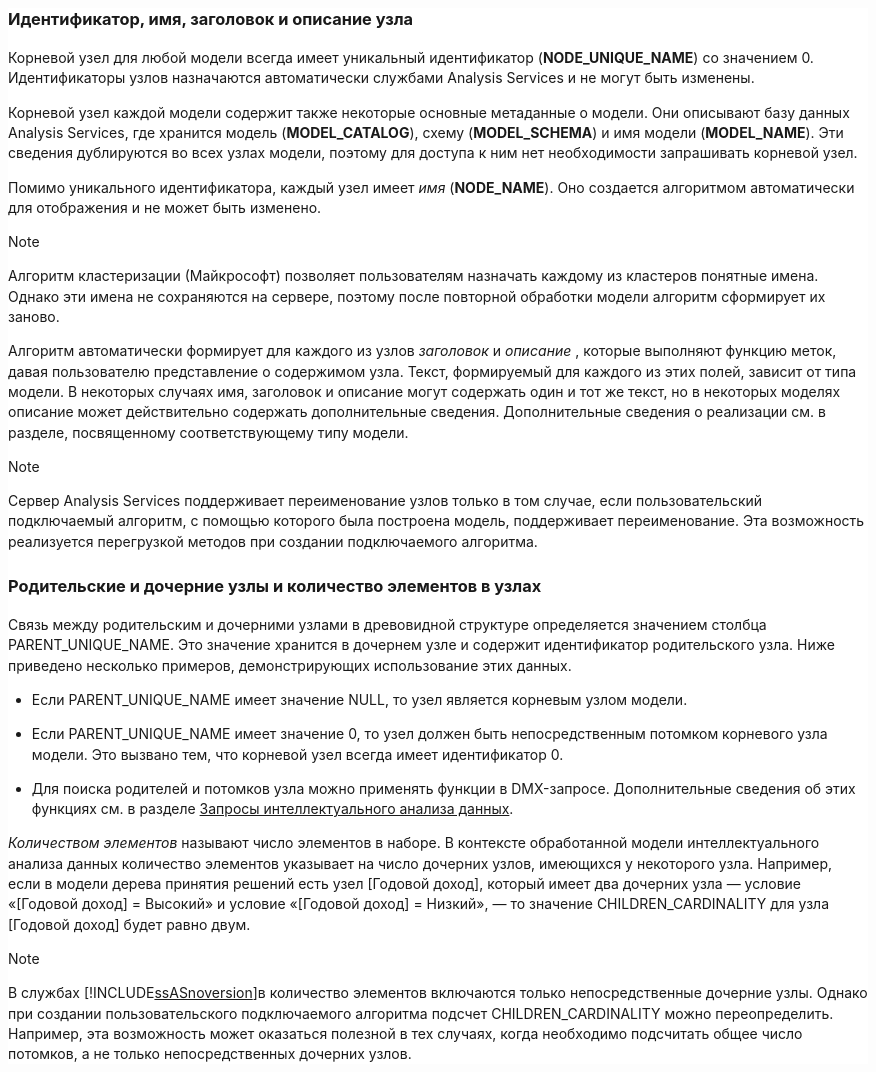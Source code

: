 ### <a name="node-id-name-caption-and-description"></a>Идентификатор, имя, заголовок и описание узла  
 Корневой узел для любой модели всегда имеет уникальный идентификатор (**NODE_UNIQUE_NAME**) со значением 0. Идентификаторы узлов назначаются автоматически службами Analysis Services и не могут быть изменены.  
  
 Корневой узел каждой модели содержит также некоторые основные метаданные о модели. Они описывают базу данных Analysis Services, где хранится модель (**MODEL_CATALOG**), схему (**MODEL_SCHEMA**) и имя модели (**MODEL_NAME**). Эти сведения дублируются во всех узлах модели, поэтому для доступа к ним нет необходимости запрашивать корневой узел.  
  
 Помимо уникального идентификатора, каждый узел имеет *имя* (**NODE_NAME**). Оно создается алгоритмом автоматически для отображения и не может быть изменено.  
  
> [!NOTE]  
>  Алгоритм кластеризации (Майкрософт) позволяет пользователям назначать каждому из кластеров понятные имена. Однако эти имена не сохраняются на сервере, поэтому после повторной обработки модели алгоритм сформирует их заново.  
  
 Алгоритм автоматически формирует для каждого из узлов *заголовок* и *описание* , которые выполняют функцию меток, давая пользователю представление о содержимом узла. Текст, формируемый для каждого из этих полей, зависит от типа модели. В некоторых случаях имя, заголовок и описание могут содержать один и тот же текст, но в некоторых моделях описание может действительно содержать дополнительные сведения. Дополнительные сведения о реализации см. в разделе, посвященному соответствующему типу модели.  
  
> [!NOTE]  
>  Сервер Analysis Services поддерживает переименование узлов только в том случае, если пользовательский подключаемый алгоритм, с помощью которого была построена модель, поддерживает переименование. Эта возможность реализуется перегрузкой методов при создании подключаемого алгоритма.  
  
### <a name="node-parents-node-children-and-node-cardinality"></a>Родительские и дочерние узлы и количество элементов в узлах  
 Связь между родительским и дочерними узлами в древовидной структуре определяется значением столбца PARENT_UNIQUE_NAME. Это значение хранится в дочернем узле и содержит идентификатор родительского узла. Ниже приведено несколько примеров, демонстрирующих использование этих данных.  
  
-   Если PARENT_UNIQUE_NAME имеет значение NULL, то узел является корневым узлом модели.  
  
-   Если PARENT_UNIQUE_NAME имеет значение 0, то узел должен быть непосредственным потомком корневого узла модели. Это вызвано тем, что корневой узел всегда имеет идентификатор 0.  
  
-   Для поиска родителей и потомков узла можно применять функции в DMX-запросе. Дополнительные сведения об этих функциях см. в разделе [Запросы интеллектуального анализа данных](../../analysis-services/data-mining/data-mining-queries.md).  
  
 *Количеством элементов* называют число элементов в наборе. В контексте обработанной модели интеллектуального анализа данных количество элементов указывает на число дочерних узлов, имеющихся у некоторого узла. Например, если в модели дерева принятия решений есть узел [Годовой доход], который имеет два дочерних узла — условие «[Годовой доход] = Высокий» и условие «[Годовой доход] = Низкий», — то значение CHILDREN_CARDINALITY для узла [Годовой доход] будет равно двум.  
  
> [!NOTE]  
>  В службах [!INCLUDE[ssASnoversion](../../includes/ssasnoversion-md.md)]в количество элементов включаются только непосредственные дочерние узлы. Однако при создании пользовательского подключаемого алгоритма подсчет CHILDREN_CARDINALITY можно переопределить. Например, эта возможность может оказаться полезной в тех случаях, когда необходимо подсчитать общее число потомков, а не только непосредственных дочерних узлов.  
  